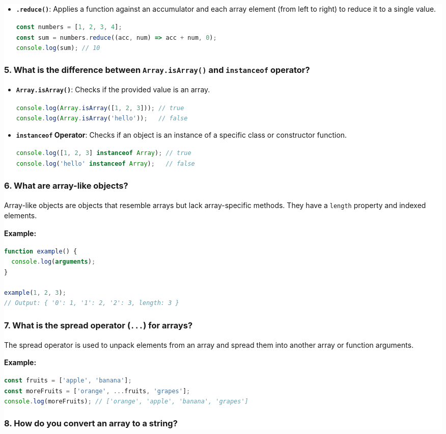 - **`.reduce()`**: Applies a function against an accumulator and each array element (from left to right) to reduce it to a single value.

  ```javascript
  const numbers = [1, 2, 3, 4];
  const sum = numbers.reduce((acc, num) => acc + num, 0);
  console.log(sum); // 10
  ```

### 5. **What is the difference between `Array.isArray()` and `instanceof` operator?**

- **`Array.isArray()`**: Checks if the provided value is an array.

  ```javascript
  console.log(Array.isArray([1, 2, 3])); // true
  console.log(Array.isArray('hello'));   // false
  ```

- **`instanceof` Operator**: Checks if an object is an instance of a specific class or constructor function.

  ```javascript
  console.log([1, 2, 3] instanceof Array); // true
  console.log('hello' instanceof Array);   // false
  ```

### 6. **What are array-like objects?**

Array-like objects are objects that resemble arrays but lack array-specific methods. They have a `length` property and indexed elements.

**Example:**

```javascript
function example() {
  console.log(arguments);
}

example(1, 2, 3);
// Output: { '0': 1, '1': 2, '2': 3, length: 3 }
```

### 7. **What is the spread operator (`...`) for arrays?**

The spread operator is used to unpack elements from an array and spread them into another array or function arguments.

**Example:**

```javascript
const fruits = ['apple', 'banana'];
const moreFruits = ['orange', ...fruits, 'grapes'];
console.log(moreFruits); // ['orange', 'apple', 'banana', 'grapes']
```

### 8. **How do you convert an array to a string?**
